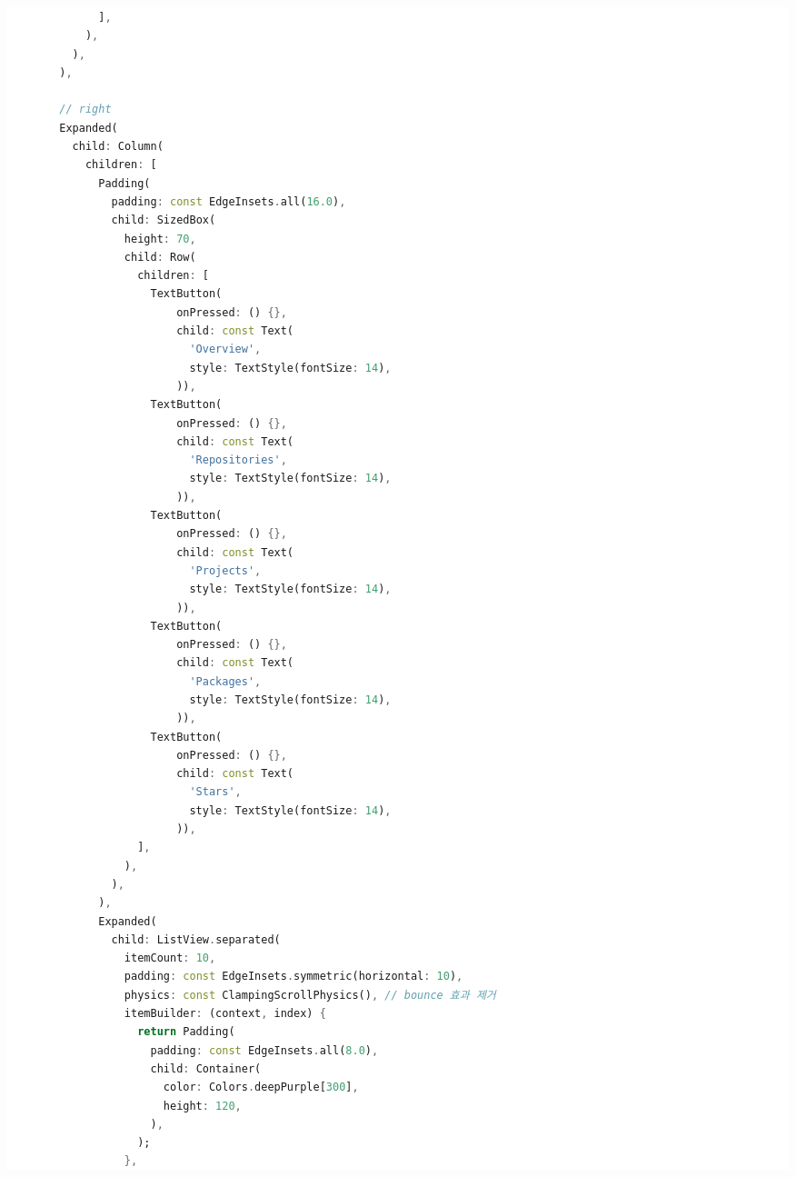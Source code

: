 ```dart
              ],
            ),
          ),
        ),

        // right
        Expanded(
          child: Column(
            children: [
              Padding(
                padding: const EdgeInsets.all(16.0),
                child: SizedBox(
                  height: 70,
                  child: Row(
                    children: [
                      TextButton(
                          onPressed: () {},
                          child: const Text(
                            'Overview',
                            style: TextStyle(fontSize: 14),
                          )),
                      TextButton(
                          onPressed: () {},
                          child: const Text(
                            'Repositories',
                            style: TextStyle(fontSize: 14),
                          )),
                      TextButton(
                          onPressed: () {},
                          child: const Text(
                            'Projects',
                            style: TextStyle(fontSize: 14),
                          )),
                      TextButton(
                          onPressed: () {},
                          child: const Text(
                            'Packages',
                            style: TextStyle(fontSize: 14),
                          )),
                      TextButton(
                          onPressed: () {},
                          child: const Text(
                            'Stars',
                            style: TextStyle(fontSize: 14),
                          )),
                    ],
                  ),
                ),
              ),
              Expanded(
                child: ListView.separated(
                  itemCount: 10,
                  padding: const EdgeInsets.symmetric(horizontal: 10),
                  physics: const ClampingScrollPhysics(), // bounce 효과 제거
                  itemBuilder: (context, index) {
                    return Padding(
                      padding: const EdgeInsets.all(8.0),
                      child: Container(
                        color: Colors.deepPurple[300],
                        height: 120,
                      ),
                    );
                  },
```